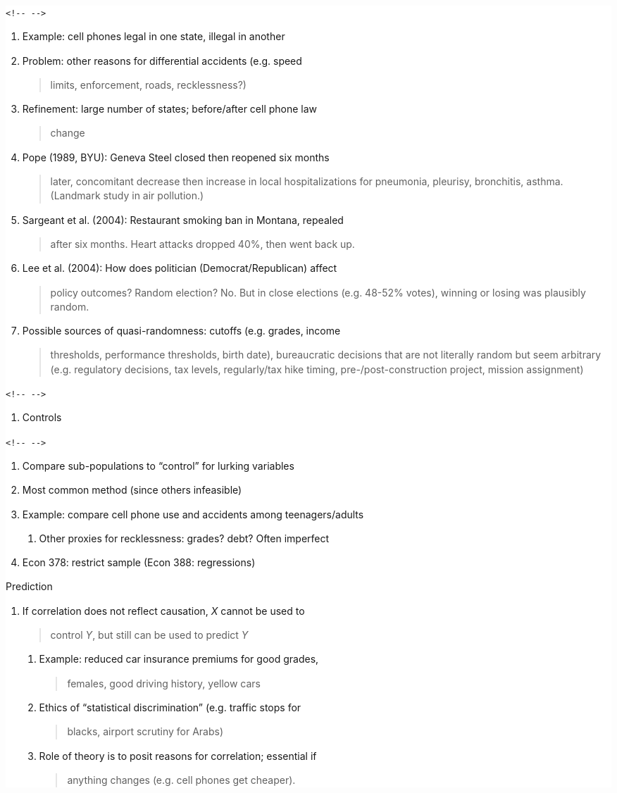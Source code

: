 ```{=html}
<!-- -->
```
1.  Example: cell phones legal in one state, illegal in another

2.  Problem: other reasons for differential accidents (e.g. speed
    > limits, enforcement, roads, recklessness?)

3.  Refinement: large number of states; before/after cell phone law
    > change

4.  Pope (1989, BYU): Geneva Steel closed then reopened six months
    > later, concomitant decrease then increase in local
    > hospitalizations for pneumonia, pleurisy, bronchitis, asthma.
    > (Landmark study in air pollution.)

5.  Sargeant et al. (2004): Restaurant smoking ban in Montana, repealed
    > after six months. Heart attacks dropped 40%, then went back up.

6.  Lee et al. (2004): How does politician (Democrat/Republican) affect
    > policy outcomes? Random election? No. But in close elections (e.g.
    > 48-52% votes), winning or losing was plausibly random.

7.  Possible sources of quasi-randomness: cutoffs (e.g. grades, income
    > thresholds, performance thresholds, birth date), bureaucratic
    > decisions that are not literally random but seem arbitrary (e.g.
    > regulatory decisions, tax levels, regularly/tax hike timing,
    > pre-/post-construction project, mission assignment)

```{=html}
<!-- -->
```
1.  Controls

```{=html}
<!-- -->
```
1.  Compare sub-populations to “control” for lurking variables

2.  Most common method (since others infeasible)

3.  Example: compare cell phone use and accidents among teenagers/adults

    1.  Other proxies for recklessness: grades? debt? Often imperfect

4.  Econ 378: restrict sample (Econ 388: regressions)

Prediction

1.  If correlation does not reflect causation, $X$ cannot be used to
    > control $Y$, but still can be used to predict $Y$

    1.  Example: reduced car insurance premiums for good grades,
        > females, good driving history, yellow cars

    2.  Ethics of “statistical discrimination” (e.g. traffic stops for
        > blacks, airport scrutiny for Arabs)

    3.  Role of theory is to posit reasons for correlation; essential if
        > anything changes (e.g. cell phones get cheaper).
